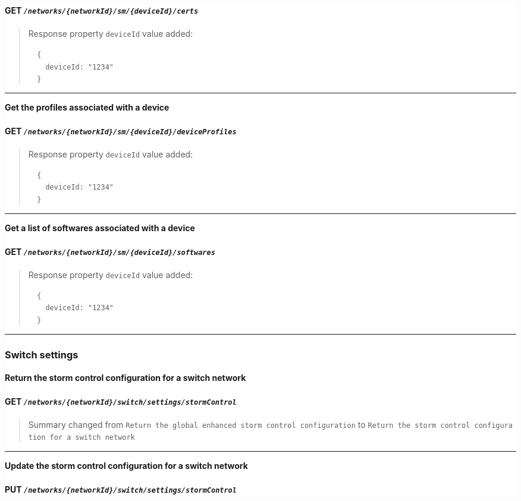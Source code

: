 #### GET _`/networks/{networkId}/sm/{deviceId}/certs`_

> Response property `deviceId` value added:
> 
>            
>       {
>         deviceId: "1234"
>       }
>     

* * *

**Get the profiles associated with a device**

#### GET _`/networks/{networkId}/sm/{deviceId}/deviceProfiles`_

> Response property `deviceId` value added:
> 
>            
>       {
>         deviceId: "1234"
>       }
>     

* * *

**Get a list of softwares associated with a device**

#### GET _`/networks/{networkId}/sm/{deviceId}/softwares`_

> Response property `deviceId` value added:
> 
>            
>       {
>         deviceId: "1234"
>       }
>     

* * *

### Switch settings

**Return the storm control configuration for a switch network**

#### GET _`/networks/{networkId}/switch/settings/stormControl`_

> Summary changed from `Return the global enhanced storm control configuration` to `Return the storm control configuration for a switch network`

* * *

**Update the storm control configuration for a switch network**

#### PUT _`/networks/{networkId}/switch/settings/stormControl`_
